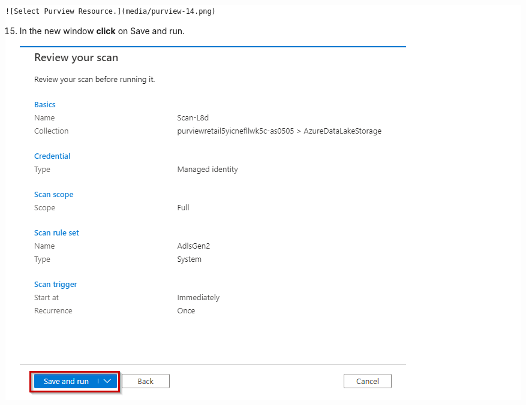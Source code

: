 	![Select Purview Resource.](media/purview-14.png)
	
15. In the new window **click** on Save and run.

	![Select Purview Resource.](media/purview-30.png)
	